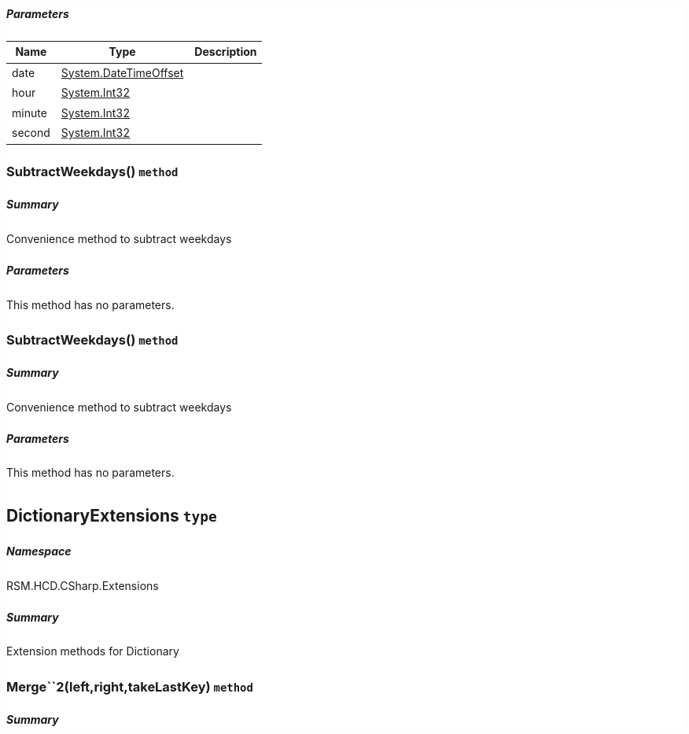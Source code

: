 ##### Parameters

| Name   | Type                                                                                                                                            | Description |
| ------ | ----------------------------------------------------------------------------------------------------------------------------------------------- | ----------- |
| date   | [System.DateTimeOffset](http://msdn.microsoft.com/query/dev14.query?appId=Dev14IDEF1&l=EN-US&k=k:System.DateTimeOffset "System.DateTimeOffset") |             |
| hour   | [System.Int32](http://msdn.microsoft.com/query/dev14.query?appId=Dev14IDEF1&l=EN-US&k=k:System.Int32 "System.Int32")                            |             |
| minute | [System.Int32](http://msdn.microsoft.com/query/dev14.query?appId=Dev14IDEF1&l=EN-US&k=k:System.Int32 "System.Int32")                            |             |
| second | [System.Int32](http://msdn.microsoft.com/query/dev14.query?appId=Dev14IDEF1&l=EN-US&k=k:System.Int32 "System.Int32")                            |             |

<a name='M-AndcultureCode-CSharp-Extensions-DateExtensions-SubtractWeekdays-System-DateTime,System-Int32-'></a>

### SubtractWeekdays() `method`

##### Summary

Convenience method to subtract weekdays

##### Parameters

This method has no parameters.

<a name='M-AndcultureCode-CSharp-Extensions-DateExtensions-SubtractWeekdays-System-DateTimeOffset,System-Int32-'></a>

### SubtractWeekdays() `method`

##### Summary

Convenience method to subtract weekdays

##### Parameters

This method has no parameters.

<a name='T-AndcultureCode-CSharp-Extensions-DictionaryExtensions'></a>

## DictionaryExtensions `type`

##### Namespace

RSM.HCD.CSharp.Extensions

##### Summary

Extension methods for Dictionary

<a name='M-AndcultureCode-CSharp-Extensions-DictionaryExtensions-Merge``2-System-Collections-Generic-Dictionary{``0,``1},System-Collections-Generic-Dictionary{``0,``1},System-Boolean-'></a>

### Merge\`\`2(left,right,takeLastKey) `method`

##### Summary
